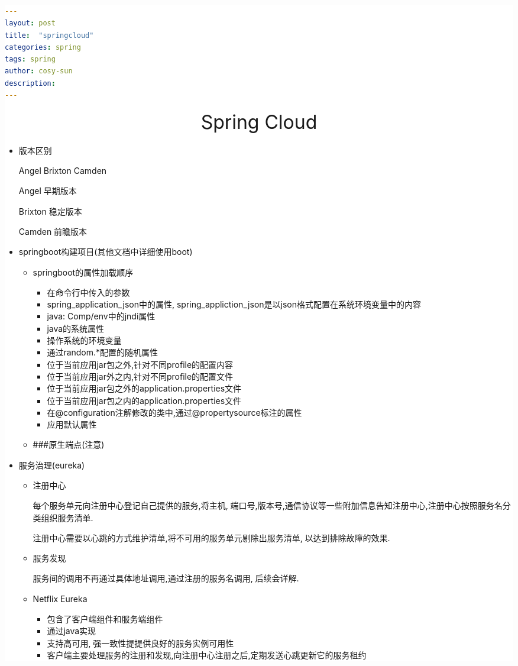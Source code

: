 ```yaml
---
layout: post
title:  "springcloud"
categories: spring
tags: spring
author: cosy-sun
description: 
---
```

<font size = 6><center>Spring Cloud</center></font>

- 版本区别

    Angel            Brixton   Camden

    Angel 早期版本

    Brixton   稳定版本

    Camden  前瞻版本

- springboot构建项目(其他文档中详细使用boot)

    - springboot的属性加载顺序

        - 在命令行中传入的参数
        - spring_application_json中的属性, spring_appliction_json是以json格式配置在系统环境变量中的内容
        - java: Comp/env中的jndi属性
        - java的系统属性
        - 操作系统的环境变量
        - 通过random.*配置的随机属性
        - 位于当前应用jar包之外,针对不同profile的配置内容
        - 位于当前应用jar外之内,针对不同profile的配置文件
        - 位于当前应用jar包之外的application.properties文件
        - 位于当前应用jar包之内的application.properties文件
        - 在@configuration注解修改的类中,通过@propertysource标注的属性
        - 应用默认属性

    - ###原生端点(注意)

- 服务治理(eureka)

    - 注册中心

        每个服务单元向注册中心登记自己提供的服务,将主机, 端口号,版本号,通信协议等一些附加信息告知注册中心,注册中心按照服务名分类组织服务清单.
        
        注册中心需要以心跳的方式维护清单,将不可用的服务单元剔除出服务清单, 以达到排除故障的效果.
        
    - 服务发现

        服务间的调用不再通过具体地址调用,通过注册的服务名调用, 后续会详解.
        
    - Netflix Eureka

        - 包含了客户端组件和服务端组件
        - 通过java实现
        - 支持高可用, 强一致性提提供良好的服务实例可用性
        - 客户端主要处理服务的注册和发现,向注册中心注册之后,定期发送心跳更新它的服务租约
